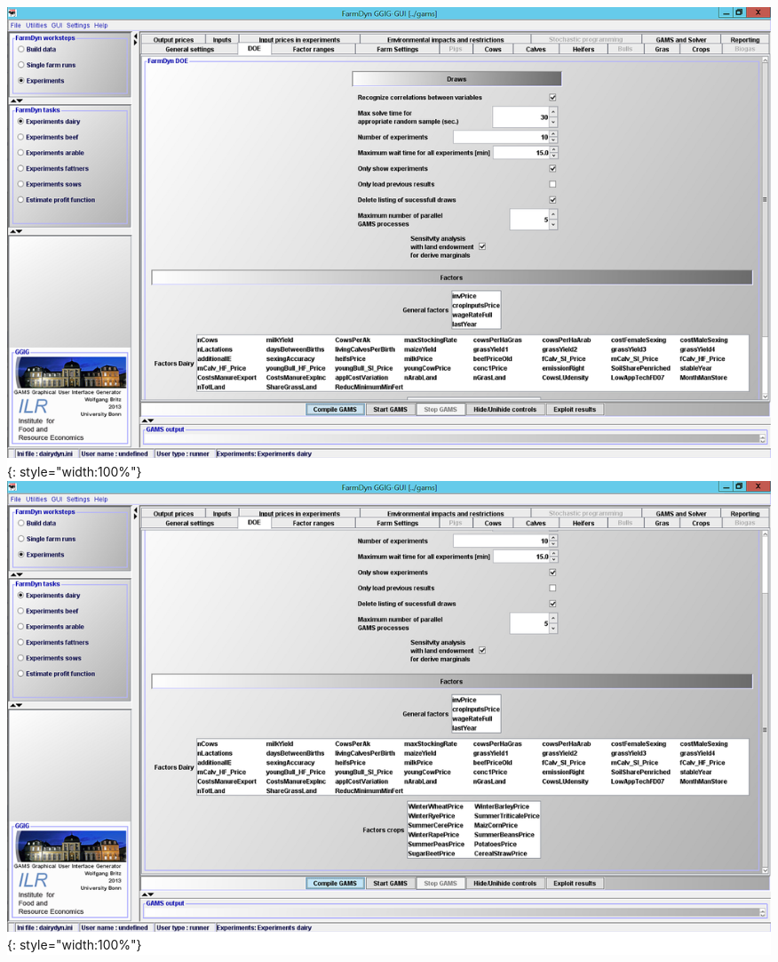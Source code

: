 ![](../media/GUI/Bild_17.1.png){: style="width:100%"}
![](../media/GUI/Bild_17.2.png){: style="width:100%"}
